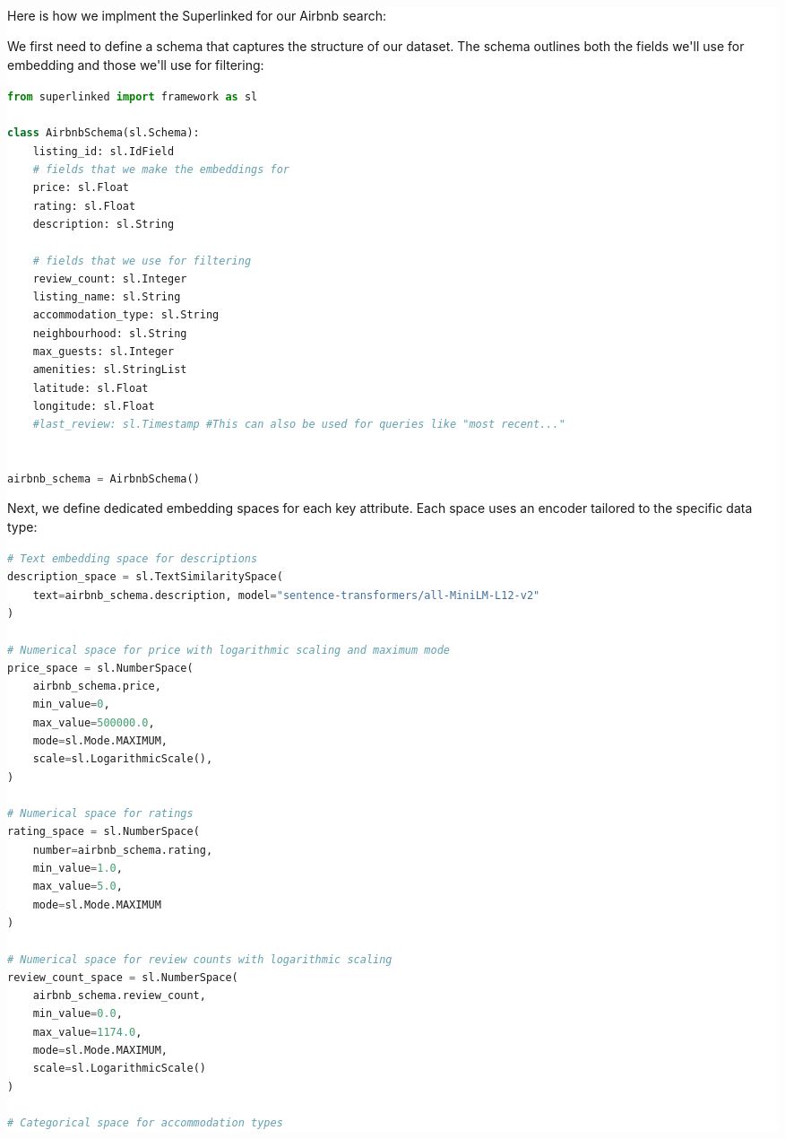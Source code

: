Here is how we implment the Superlinked for our Airbnb search:

We first need to define a schema that captures the structure of our dataset. The schema outlines both the fields we'll use for embedding and those we'll use for filtering:

```python
from superlinked import framework as sl

class AirbnbSchema(sl.Schema):
    listing_id: sl.IdField
    # fields that we make the embeddings for
    price: sl.Float
    rating: sl.Float
    description: sl.String

    # fields that we use for filtering
    review_count: sl.Integer
    listing_name: sl.String
    accommodation_type: sl.String
    neighbourhood: sl.String
    max_guests: sl.Integer
    amenities: sl.StringList
    latitude: sl.Float
    longitude: sl.Float
    #last_review: sl.Timestamp #This can also be used for queries like "most recent..."


airbnb_schema = AirbnbSchema()
```

Next, we define dedicated embedding spaces for each key attribute. Each space uses an encoder tailored to the specific data type:

```python
# Text embedding space for descriptions
description_space = sl.TextSimilaritySpace(
    text=airbnb_schema.description, model="sentence-transformers/all-MiniLM-L12-v2"
)

# Numerical space for price with logarithmic scaling and maximum mode
price_space = sl.NumberSpace(
    airbnb_schema.price,
    min_value=0,
    max_value=500000.0,
    mode=sl.Mode.MAXIMUM,
    scale=sl.LogarithmicScale(),
)

# Numerical space for ratings
rating_space = sl.NumberSpace(
    number=airbnb_schema.rating,
    min_value=1.0,
    max_value=5.0,
    mode=sl.Mode.MAXIMUM
)

# Numerical space for review counts with logarithmic scaling
review_count_space = sl.NumberSpace(
    airbnb_schema.review_count,
    min_value=0.0,
    max_value=1174.0,
    mode=sl.Mode.MAXIMUM,
    scale=sl.LogarithmicScale()
)

# Categorical space for accommodation types
```